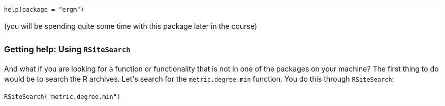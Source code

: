 ```text
help(package = "ergm")
```

<script type="application/json" data-opts-chunk="1">{"fig.width":6.5,"fig.height":4,"fig.retina":2,"fig.align":"default","fig.keep":"high","fig.show":"asis","out.width":624,"warning":true,"error":false,"message":true,"exercise.df_print":"paged","exercise.checker":["function (label = NULL, solution_code = NULL, user_code = NULL, ","    check_code = NULL, envir_result = NULL, evaluate_result = NULL, ","    envir_prep = NULL, last_value = NULL, ...) ","{","    if (is.null(user_code)) {","        return(list(message = \"I didn't receive your code. Did you write any?\", ","            correct = FALSE, type = \"error\", location = \"append\"))","    }","    else {","        user_code <- parse(text = user_code)","        if (length(user_code) == 0) {","            return(list(message = \"I didn't receive your code. Did you write any?\", ","                correct = FALSE, type = \"error\", location = \"append\"))","        }","    }","    if (!is.null(solution_code)) {","        solution_code <- parse(text = solution_code)","        if (length(solution_code) == 0) {","            return(list(message = \"No solution is provided for this exercise.\", ","                correct = TRUE, type = \"info\", location = \"append\"))","        }","    }","    had_error_checking <- FALSE","    checked_result <- tryCatch({","        parsed_check_code <- parse(text = check_code)","        if (length(parsed_check_code) > 1) {","            for (i in 1:(length(parsed_check_code) - 1)) {","                eval(parsed_check_code[[i]], envir_prep)","            }","        }","        grading_code <- rlang::call_standardise(parsed_check_code[[length(parsed_check_code)]], ","            envir_prep)","        grader_args <- list(user_quo = rlang::as_quosure(user_code[[length(user_code)]], ","            envir_result))","        if (!is.null(solution_code)) {","            grader_args$solution_quo <- rlang::as_quosure(solution_code[[length(solution_code)]], ","                envir_prep)","        }","        learnr_args <- list(...)","        learnr_args$label <- label","        learnr_args$solution_code <- solution_code","        learnr_args$user_code <- user_code","        learnr_args$check_code <- check_code","        learnr_args$envir_result <- envir_result","        learnr_args$evaluate_result <- evaluate_result","        learnr_args$envir_prep <- envir_prep","        learnr_args$last_value <- last_value","        grading_code$grader_args <- grader_args","        grading_code$learnr_args <- learnr_args","        envir_prep$ans <- grader_args$user","        eval(grading_code, envir_prep)","    }, error = function(e) {","        message(\"\", e)","        had_error_checking <<- TRUE","        graded(correct = FALSE, message = \"Error occured while checking the submission\")","    })","    if (!checkmate::test_class(checked_result, \"grader_graded\")) {","        stop(\"`grade_learnr` should receive a `graded` value from every `-check` chunk\")","    }","    message_type <- if (had_error_checking) {","        \"warning\"","    }","    else {","        if (checked_result$correct) {","            \"success\"","        }","        else {","            \"error\"","        }","    }","    ret <- list(message = checked_result$message, correct = checked_result$correct, ","        type = message_type, location = \"append\")","    ret","}"]}</script></div>

(you will be spending quite some time with this package later in the course)

### Getting help: Using `RSiteSearch`

And what if you are looking for a function or functionality that is not in one
of the packages on your machine? The first thing to do would be to search the R
archives. Let's search for the `metric.degree.min` function. You do this through
`RSiteSearch`:


<div class="tutorial-exercise" data-label="rsitesearch" data-caption="Code" data-completion="1" data-diagnostics="1" data-startover="1" data-lines="0">

```text
RSiteSearch("metric.degree.min")
```
